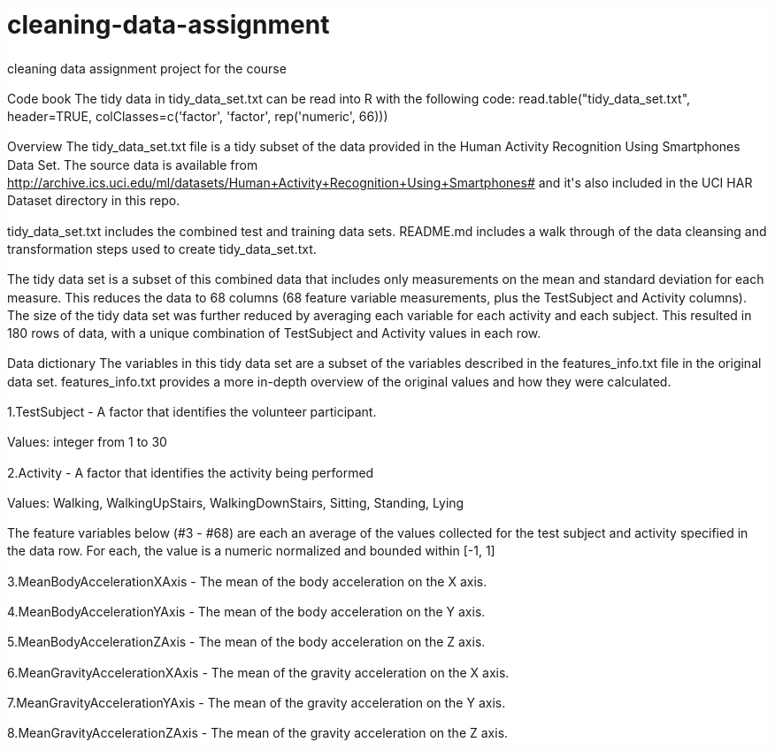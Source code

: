 # cleaning-data-assignment
cleaning data assignment project for the course

Code book
The tidy data in tidy_data_set.txt can be read into R with the following code:
read.table("tidy_data_set.txt", header=TRUE, colClasses=c('factor', 'factor', rep('numeric', 66)))



Overview
The tidy_data_set.txt file is a tidy subset of the data provided in the Human Activity Recognition Using Smartphones Data Set. The source data is available from http://archive.ics.uci.edu/ml/datasets/Human+Activity+Recognition+Using+Smartphones# and it's also included in the UCI HAR Dataset directory in this repo. 

tidy_data_set.txt includes the combined test and training data sets. README.md includes a walk through of the data cleansing and transformation steps used to create tidy_data_set.txt.

The tidy data set is a subset of this combined data that includes only measurements on the mean and standard deviation for each measure. This reduces the data to 68 columns (68 feature variable measurements, plus the TestSubject and Activity columns). The size of the tidy data set was further reduced by averaging each variable for each activity and each subject. This resulted in 180 rows of data, with a unique combination of TestSubject and Activity values in each row. 



Data dictionary
The variables in this tidy data set are a subset of the variables described in the features_info.txt file in the original data set. features_info.txt provides a more in-depth overview of the original values and how they were calculated.

1.TestSubject - A factor that identifies the volunteer participant.


Values: integer from 1 to 30


2.Activity - A factor that identifies the activity being performed


Values: Walking, WalkingUpStairs, WalkingDownStairs, Sitting, Standing, Lying

The feature variables below (#3 - #68) are each an average of the values collected for the test subject and activity specified in the data row. For each, the value is a numeric normalized and bounded within [-1, 1]


3.MeanBodyAccelerationXAxis - The mean of the body acceleration on the X axis. 


4.MeanBodyAccelerationYAxis - The mean of the body acceleration on the Y axis.


5.MeanBodyAccelerationZAxis - The mean of the body acceleration on the Z axis.


6.MeanGravityAccelerationXAxis - The mean of the gravity acceleration on the X axis. 


7.MeanGravityAccelerationYAxis - The mean of the gravity acceleration on the Y axis.


8.MeanGravityAccelerationZAxis - The mean of the gravity acceleration on the Z axis.
